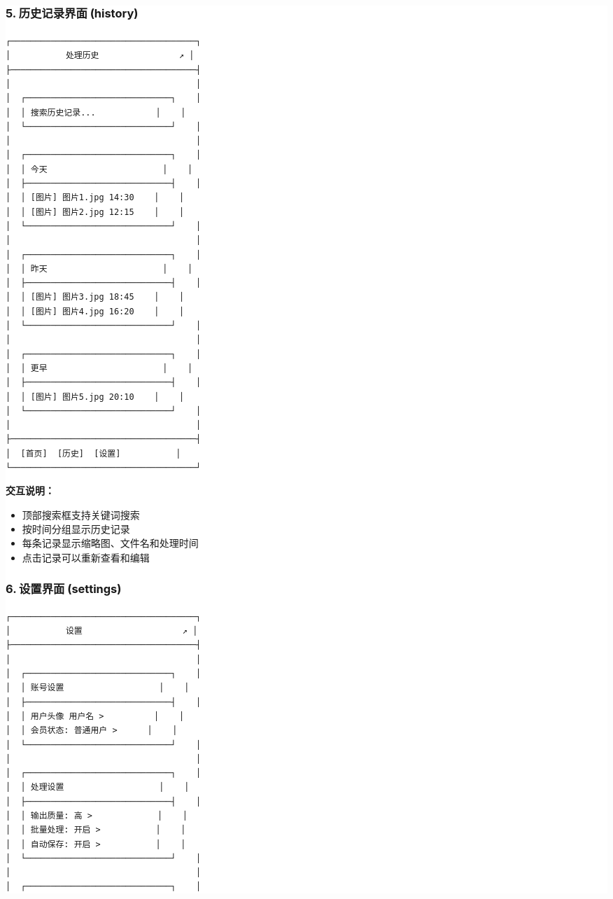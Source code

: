 ### 5. 历史记录界面 (history)

```
┌─────────────────────────────────────┐
│           处理历史                ↗ │
├─────────────────────────────────────┤
│                                     │
│  ┌─────────────────────────────┐    │
│  │ 搜索历史记录...            │    │
│  └─────────────────────────────┘    │
│                                     │
│  ┌─────────────────────────────┐    │
│  │ 今天                       │    │
│  ├─────────────────────────────┤    │
│  │ [图片] 图片1.jpg 14:30    │    │
│  │ [图片] 图片2.jpg 12:15    │    │
│  └─────────────────────────────┘    │
│                                     │
│  ┌─────────────────────────────┐    │
│  │ 昨天                       │    │
│  ├─────────────────────────────┤    │
│  │ [图片] 图片3.jpg 18:45    │    │
│  │ [图片] 图片4.jpg 16:20    │    │
│  └─────────────────────────────┘    │
│                                     │
│  ┌─────────────────────────────┐    │
│  │ 更早                       │    │
│  ├─────────────────────────────┤    │
│  │ [图片] 图片5.jpg 20:10    │    │
│  └─────────────────────────────┘    │
│                                     │
├─────────────────────────────────────┤
│  [首页]  [历史]  [设置]           │
└─────────────────────────────────────┘
```

**交互说明：**
- 顶部搜索框支持关键词搜索
- 按时间分组显示历史记录
- 每条记录显示缩略图、文件名和处理时间
- 点击记录可以重新查看和编辑

### 6. 设置界面 (settings)

```
┌─────────────────────────────────────┐
│           设置                    ↗ │
├─────────────────────────────────────┤
│                                     │
│  ┌─────────────────────────────┐    │
│  │ 账号设置                   │    │
│  ├─────────────────────────────┤    │
│  │ 用户头像 用户名 >          │    │
│  │ 会员状态: 普通用户 >      │    │
│  └─────────────────────────────┘    │
│                                     │
│  ┌─────────────────────────────┐    │
│  │ 处理设置                   │    │
│  ├─────────────────────────────┤    │
│  │ 输出质量: 高 >             │    │
│  │ 批量处理: 开启 >           │    │
│  │ 自动保存: 开启 >           │    │
│  └─────────────────────────────┘    │
│                                     │
│  ┌─────────────────────────────┐    │
```